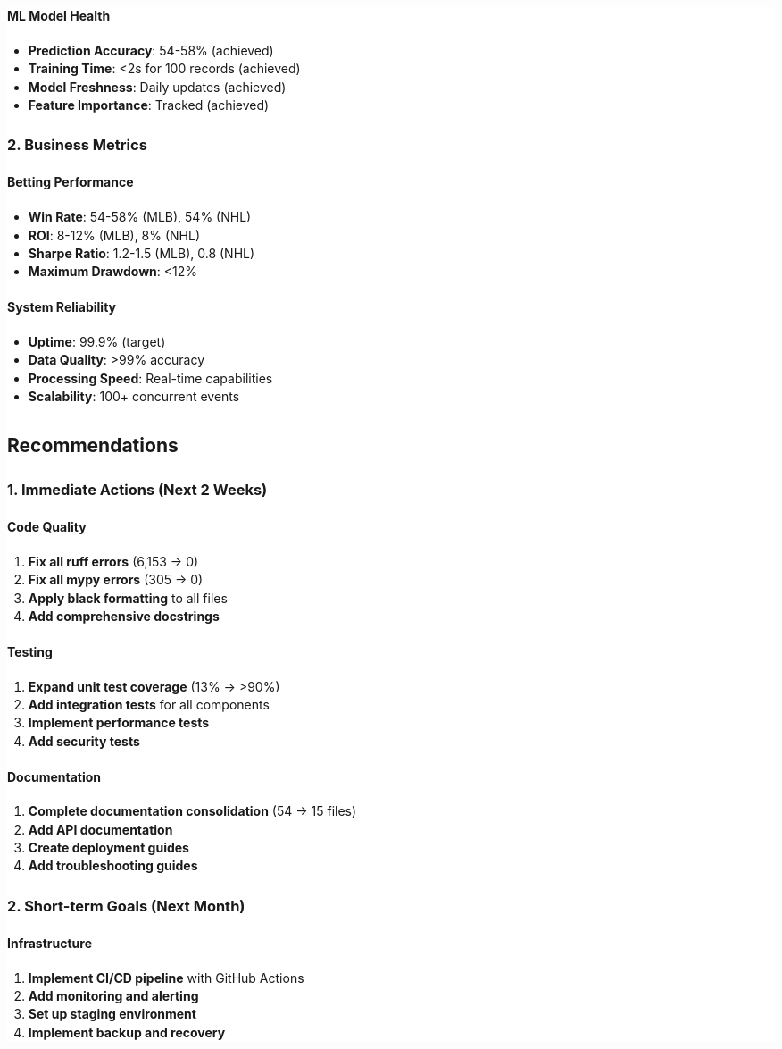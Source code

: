 #### ML Model Health
- **Prediction Accuracy**: 54-58% (achieved)
- **Training Time**: <2s for 100 records (achieved)
- **Model Freshness**: Daily updates (achieved)
- **Feature Importance**: Tracked (achieved)

### 2. Business Metrics

#### Betting Performance
- **Win Rate**: 54-58% (MLB), 54% (NHL)
- **ROI**: 8-12% (MLB), 8% (NHL)
- **Sharpe Ratio**: 1.2-1.5 (MLB), 0.8 (NHL)
- **Maximum Drawdown**: <12%

#### System Reliability
- **Uptime**: 99.9% (target)
- **Data Quality**: >99% accuracy
- **Processing Speed**: Real-time capabilities
- **Scalability**: 100+ concurrent events

## Recommendations

### 1. Immediate Actions (Next 2 Weeks)

#### Code Quality
1. **Fix all ruff errors** (6,153 → 0)
2. **Fix all mypy errors** (305 → 0)
3. **Apply black formatting** to all files
4. **Add comprehensive docstrings**

#### Testing
1. **Expand unit test coverage** (13% → >90%)
2. **Add integration tests** for all components
3. **Implement performance tests**
4. **Add security tests**

#### Documentation
1. **Complete documentation consolidation** (54 → 15 files)
2. **Add API documentation**
3. **Create deployment guides**
4. **Add troubleshooting guides**

### 2. Short-term Goals (Next Month)

#### Infrastructure
1. **Implement CI/CD pipeline** with GitHub Actions
2. **Add monitoring and alerting**
3. **Set up staging environment**
4. **Implement backup and recovery**
